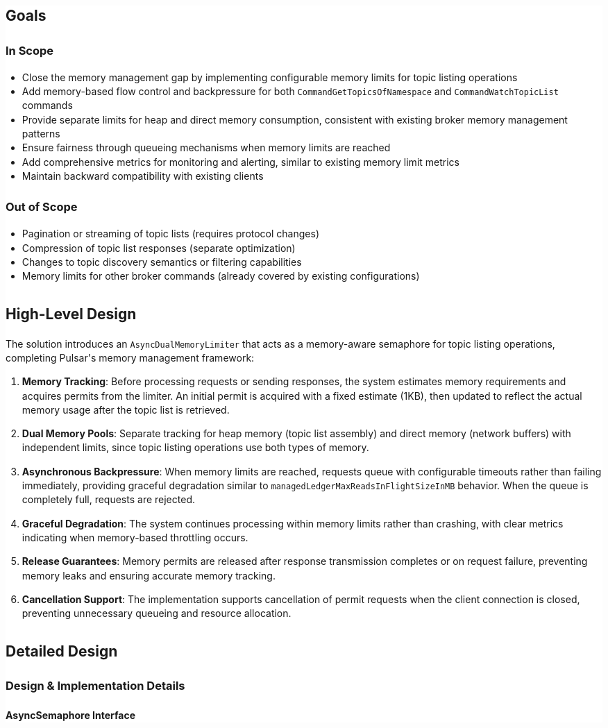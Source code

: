 ## Goals

### In Scope

- Close the memory management gap by implementing configurable memory limits for topic listing operations
- Add memory-based flow control and backpressure for both `CommandGetTopicsOfNamespace` and `CommandWatchTopicList` commands
- Provide separate limits for heap and direct memory consumption, consistent with existing broker memory management patterns
- Ensure fairness through queueing mechanisms when memory limits are reached
- Add comprehensive metrics for monitoring and alerting, similar to existing memory limit metrics
- Maintain backward compatibility with existing clients

### Out of Scope

- Pagination or streaming of topic lists (requires protocol changes)
- Compression of topic list responses (separate optimization)
- Changes to topic discovery semantics or filtering capabilities
- Memory limits for other broker commands (already covered by existing configurations)

## High-Level Design

The solution introduces an `AsyncDualMemoryLimiter` that acts as a memory-aware semaphore for topic listing operations, completing Pulsar's memory management framework:

1. **Memory Tracking**: Before processing requests or sending responses, the system estimates memory requirements and acquires permits from the limiter. An initial permit is acquired with a fixed estimate (1KB), then updated to reflect the actual memory usage after the topic list is retrieved.

2. **Dual Memory Pools**: Separate tracking for heap memory (topic list assembly) and direct memory (network buffers) with independent limits, since topic listing operations use both types of memory.

3. **Asynchronous Backpressure**: When memory limits are reached, requests queue with configurable timeouts rather than failing immediately, providing graceful degradation similar to `managedLedgerMaxReadsInFlightSizeInMB` behavior. When the queue is completely full, requests are rejected.

4. **Graceful Degradation**: The system continues processing within memory limits rather than crashing, with clear metrics indicating when memory-based throttling occurs.

5. **Release Guarantees**: Memory permits are released after response transmission completes or on request failure, preventing memory leaks and ensuring accurate memory tracking.

6. **Cancellation Support**: The implementation supports cancellation of permit requests when the client connection is closed, preventing unnecessary queueing and resource allocation.

## Detailed Design

### Design & Implementation Details

#### AsyncSemaphore Interface
